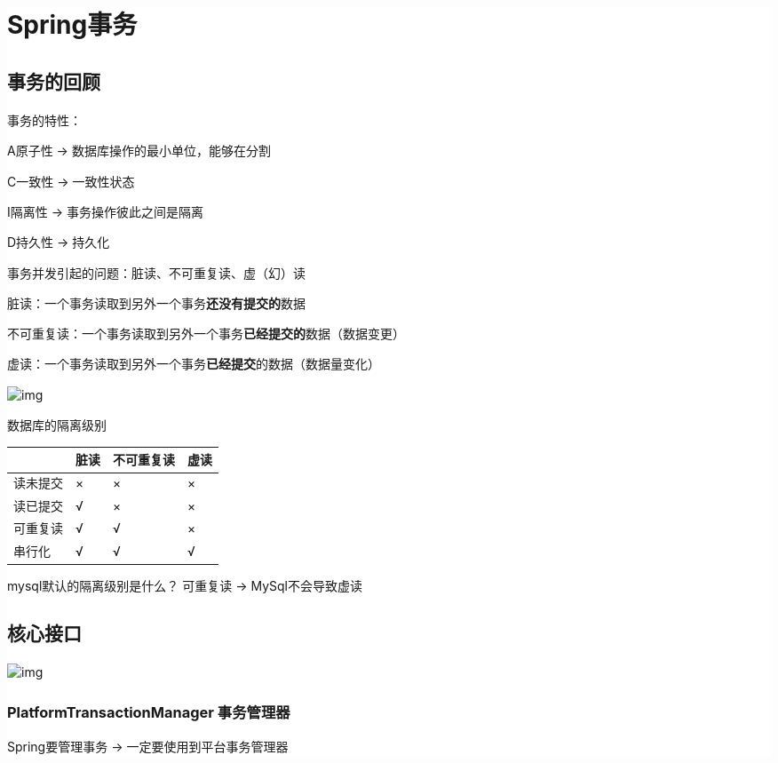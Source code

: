 ```xml
```



# Spring事务

## 事务的回顾

事务的特性：

A原子性 → 数据库操作的最小单位，能够在分割

C一致性 → 一致性状态

I隔离性 → 事务操作彼此之间是隔离

D持久性 → 持久化

 

事务并发引起的问题：脏读、不可重复读、虚（幻）读

脏读：一个事务读取到另外一个事务**还没有提交的**数据

不可重复读：一个事务读取到另外一个事务**已经提交的**数据（数据变更）

虚读：一个事务读取到另外一个事务**已经提交**的数据（数据量变化）

![img](C:\Users\AnoxiC2010\Documents\GitHub\Hello-World\Java\Spring-notes.assets\clip_image058.png)

 

数据库的隔离级别



|          | 脏读 | 不可重复读 | 虚读 |
| -------- | ---- | ---------- | ---- |
| 读未提交 | ×    | ×          | ×    |
| 读已提交 | √    | ×          | ×    |
| 可重复读 | √    | √          | ×    |
| 串行化   | √    | √          | √    |

 

mysql默认的隔离级别是什么？ 可重复读 → MySql不会导致虚读

 

## 核心接口

![img](C:\Users\AnoxiC2010\Documents\GitHub\Hello-World\Java\Spring-notes.assets\clip_image060.jpg)

### PlatformTransactionManager 事务管理器

Spring要管理事务 → 一定要使用到平台事务管理器
